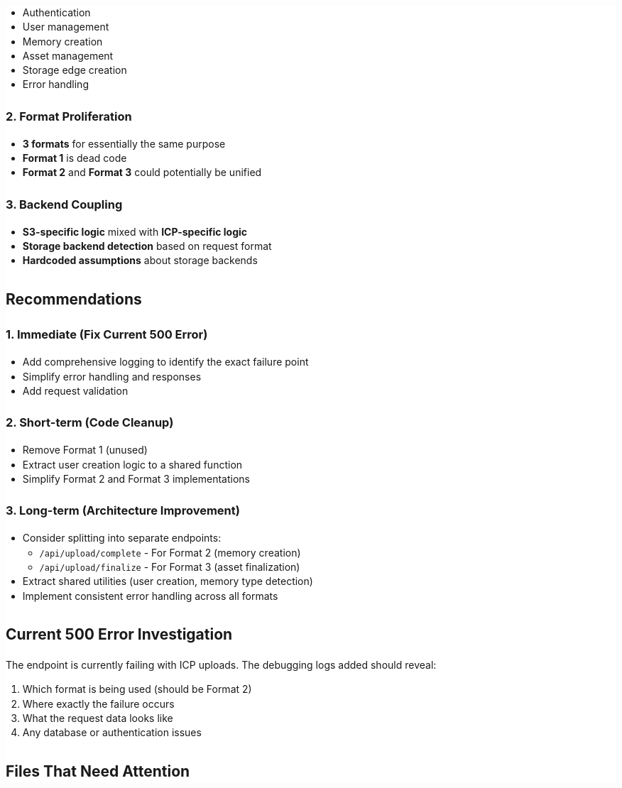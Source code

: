 - Authentication
- User management
- Memory creation
- Asset management
- Storage edge creation
- Error handling

### 2. Format Proliferation

- **3 formats** for essentially the same purpose
- **Format 1** is dead code
- **Format 2** and **Format 3** could potentially be unified

### 3. Backend Coupling

- **S3-specific logic** mixed with **ICP-specific logic**
- **Storage backend detection** based on request format
- **Hardcoded assumptions** about storage backends

## Recommendations

### 1. Immediate (Fix Current 500 Error)

- Add comprehensive logging to identify the exact failure point
- Simplify error handling and responses
- Add request validation

### 2. Short-term (Code Cleanup)

- Remove Format 1 (unused)
- Extract user creation logic to a shared function
- Simplify Format 2 and Format 3 implementations

### 3. Long-term (Architecture Improvement)

- Consider splitting into separate endpoints:
  - `/api/upload/complete` - For Format 2 (memory creation)
  - `/api/upload/finalize` - For Format 3 (asset finalization)
- Extract shared utilities (user creation, memory type detection)
- Implement consistent error handling across all formats

## Current 500 Error Investigation

The endpoint is currently failing with ICP uploads. The debugging logs added should reveal:

1. Which format is being used (should be Format 2)
2. Where exactly the failure occurs
3. What the request data looks like
4. Any database or authentication issues

## Files That Need Attention
